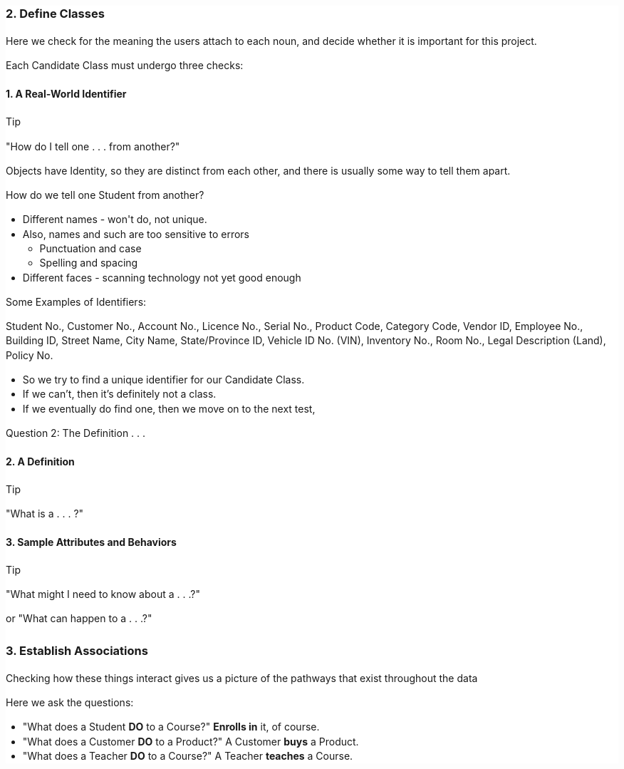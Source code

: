 
### 2. Define Classes

Here we check for the meaning the users attach to each noun, and decide whether it is important for this project.

Each Candidate Class must undergo three checks:

#### 1. A Real-World Identifier

> [!TIP]
> "How do I tell one . . . from another?"

Objects have Identity, so they are distinct from each other, and there is usually some way to tell them apart.

How do we tell one Student from another?

- Different names - won't do, not unique.
- Also, names and such are too sensitive to errors
    - Punctuation and case
    - Spelling and spacing 
- Different faces - scanning technology not yet good enough

Some Examples of Identifiers:

Student No., Customer No., Account No., Licence No., Serial No., Product Code, Category Code, Vendor ID, Employee No., Building ID, Street Name, City Name, State/Province ID, Vehicle ID  No. (VIN), Inventory No., Room No., Legal Description (Land), Policy No.

- So we try to find a unique identifier for our Candidate Class.
- If we can’t, then it’s definitely not a class.
- If we eventually do find one, then we move on to the next test,

Question 2: The Definition . . .


#### 2. A Definition

> [!TIP]
> "What is a . . . ?"

#### 3. Sample Attributes and Behaviors

> [!TIP]
> "What might I need to know about a . . .?"
> 
> or "What can happen to a . . .?"



### 3. Establish Associations

Checking how these things interact gives us a picture of the pathways that exist throughout the data

Here we ask the questions:
- "What does a Student **DO** to a Course?" 
    **Enrolls in** it, of course.
- "What does a Customer **DO** to a Product?"
    A Customer **buys** a Product.
- "What does a Teacher **DO** to a Course?"
    A Teacher **teaches** a Course.
